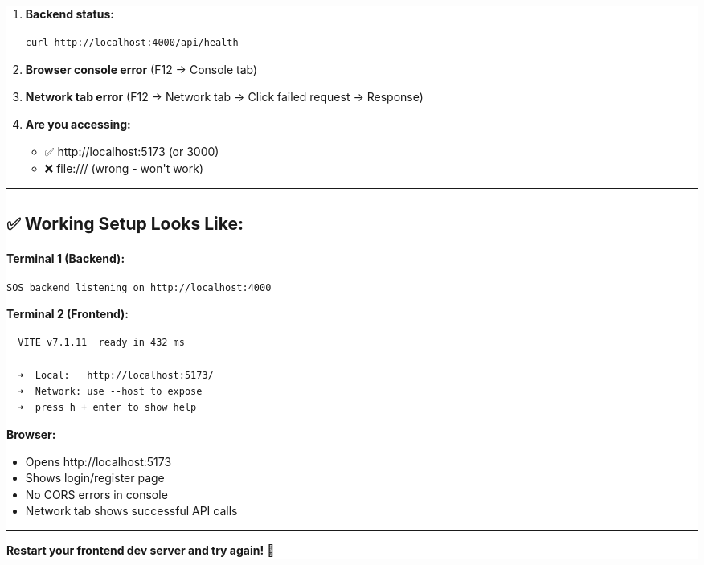 1. **Backend status:**
   ```bash
   curl http://localhost:4000/api/health
   ```

2. **Browser console error** (F12 → Console tab)

3. **Network tab error** (F12 → Network tab → Click failed request → Response)

4. **Are you accessing:**
   - ✅ http://localhost:5173 (or 3000)
   - ❌ file:/// (wrong - won't work)

---

## ✅ Working Setup Looks Like:

**Terminal 1 (Backend):**
```
SOS backend listening on http://localhost:4000
```

**Terminal 2 (Frontend):**
```
  VITE v7.1.11  ready in 432 ms

  ➜  Local:   http://localhost:5173/
  ➜  Network: use --host to expose
  ➜  press h + enter to show help
```

**Browser:**
- Opens http://localhost:5173
- Shows login/register page
- No CORS errors in console
- Network tab shows successful API calls

---

**Restart your frontend dev server and try again!** 🔄

